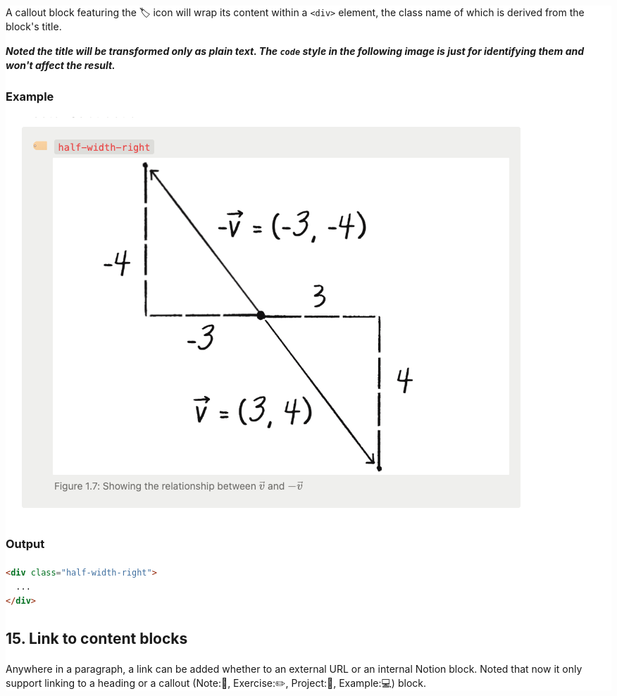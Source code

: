 A callout block featuring the 🏷️ icon will wrap its content within a `<div>` element, the class name of which is derived from the block's title. 

***Noted the title will be transformed only as plain text. The `code` style in the following image is just for identifying them and won't affect the result.***

### Example

![A callout block with](./images/custom-class-callout.png)

### Output

```html
<div class="half-width-right">
  ...
</div>
```

## 15. Link to content blocks

Anywhere in a paragraph, a link can be added whether to an external URL or an internal Notion block. Noted that now it only support linking to a heading or a callout (Note:📒, Exercise:✏️, Project:🦎, Example:💻) block.
